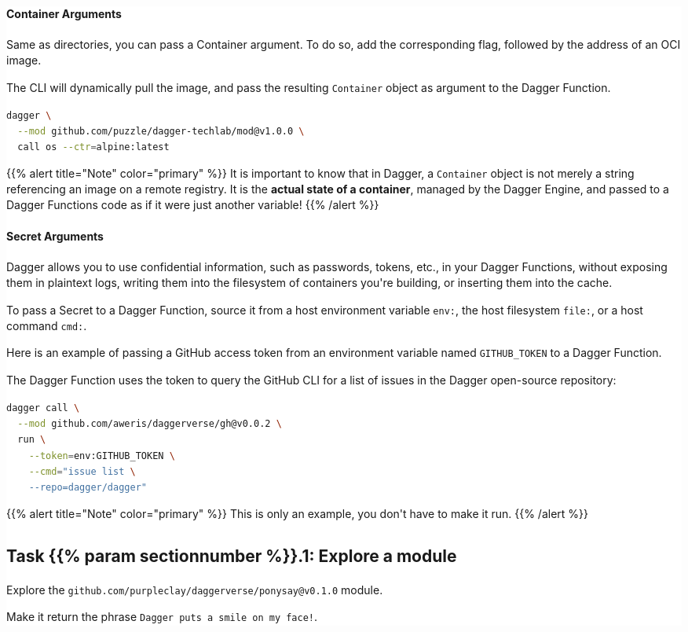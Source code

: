 
#### Container Arguments

Same as directories, you can pass a Container argument. To do so, add the corresponding flag, followed by the address of an OCI image.

The CLI will dynamically pull the image, and pass the resulting `Container` object as argument to the Dagger Function.

```bash
dagger \
  --mod github.com/puzzle/dagger-techlab/mod@v1.0.0 \
  call os --ctr=alpine:latest
```

{{% alert title="Note" color="primary" %}}
It is important to know that in Dagger, a `Container` object is not merely a string referencing an image on a remote registry.
It is the **actual state of a container**, managed by the Dagger Engine, and passed to a Dagger Functions code as if it were just another variable!
{{% /alert %}}


#### Secret Arguments

Dagger allows you to use confidential information, such as passwords, tokens, etc., in your Dagger Functions, without exposing them in plaintext logs,
writing them into the filesystem of containers you're building, or inserting them into the cache.

To pass a Secret to a Dagger Function, source it from a host environment variable `env:`, the host filesystem `file:`, or a host command `cmd:`.

Here is an example of passing a GitHub access token from an environment variable named `GITHUB_TOKEN` to a Dagger Function.

The Dagger Function uses the token to query the GitHub CLI for a list of issues in the Dagger open-source repository:

```bash
dagger call \
  --mod github.com/aweris/daggerverse/gh@v0.0.2 \
  run \
    --token=env:GITHUB_TOKEN \
    --cmd="issue list \
    --repo=dagger/dagger"
```

{{% alert title="Note" color="primary" %}}
This is only an example, you don't have to make it run.
{{% /alert %}}


## Task {{% param sectionnumber %}}.1: Explore a module

Explore the `github.com/purpleclay/daggerverse/ponysay@v0.1.0` module.

Make it return the phrase `Dagger puts a smile on my face!`.

